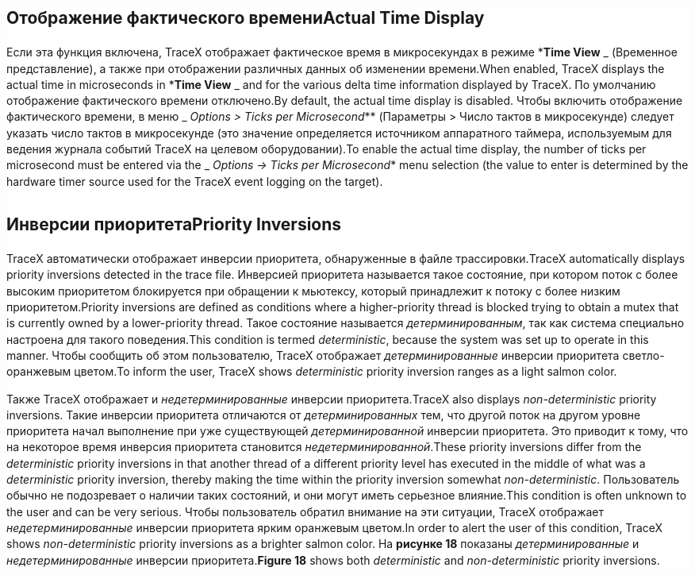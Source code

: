 ## <a name="actual-time-display"></a><span data-ttu-id="107bb-290">Отображение фактического времени</span><span class="sxs-lookup"><span data-stu-id="107bb-290">Actual Time Display</span></span>

<span data-ttu-id="107bb-291">Если эта функция включена, TraceX отображает фактическое время в микросекундах в режиме \***Time View** _ (Временное представление), а также при отображении различных данных об изменении времени.</span><span class="sxs-lookup"><span data-stu-id="107bb-291">When enabled, TraceX displays the actual time in microseconds in \***Time View** _ and for the various delta time information displayed by TraceX.</span></span> <span data-ttu-id="107bb-292">По умолчанию отображение фактического времени отключено.</span><span class="sxs-lookup"><span data-stu-id="107bb-292">By default, the actual time display is disabled.</span></span> <span data-ttu-id="107bb-293">Чтобы включить отображение фактического времени, в меню _ *_Options > Ticks per Microsecond_*\*\* (Параметры > Число тактов в микросекунде) следует указать число тактов в микросекунде (это значение определяется источником аппаратного таймера, используемым для ведения журнала событий TraceX на целевом оборудовании).</span><span class="sxs-lookup"><span data-stu-id="107bb-293">To enable the actual time display, the number of ticks per microsecond must be entered via the _ *_Options -> Ticks per Microsecond_*\* menu selection (the value to enter is determined by the hardware timer source used for the TraceX event logging on the target).</span></span>

## <a name="priority-inversions"></a><span data-ttu-id="107bb-294">Инверсии приоритета</span><span class="sxs-lookup"><span data-stu-id="107bb-294">Priority Inversions</span></span>

<span data-ttu-id="107bb-295">TraceX автоматически отображает инверсии приоритета, обнаруженные в файле трассировки.</span><span class="sxs-lookup"><span data-stu-id="107bb-295">TraceX automatically displays priority inversions detected in the trace file.</span></span> <span data-ttu-id="107bb-296">Инверсией приоритета называется такое состояние, при котором поток с более высоким приоритетом блокируется при обращении к мьютексу, который принадлежит к потоку с более низким приоритетом.</span><span class="sxs-lookup"><span data-stu-id="107bb-296">Priority inversions are defined as conditions where a higher-priority thread is blocked trying to obtain a mutex that is currently owned by a lower-priority thread.</span></span> <span data-ttu-id="107bb-297">Такое состояние называется *детерминированным*, так как система специально настроена для такого поведения.</span><span class="sxs-lookup"><span data-stu-id="107bb-297">This condition is termed *deterministic*, because the system was set up to operate in this manner.</span></span> <span data-ttu-id="107bb-298">Чтобы сообщить об этом пользователю, TraceX отображает *детерминированные* инверсии приоритета светло-оранжевым цветом.</span><span class="sxs-lookup"><span data-stu-id="107bb-298">To inform the user, TraceX shows *deterministic* priority inversion ranges as a light salmon color.</span></span>

<span data-ttu-id="107bb-299">Также TraceX отображает и *недетерминированные* инверсии приоритета.</span><span class="sxs-lookup"><span data-stu-id="107bb-299">TraceX also displays *non-deterministic* priority inversions.</span></span> <span data-ttu-id="107bb-300">Такие инверсии приоритета отличаются от *детерминированных* тем, что другой поток на другом уровне приоритета начал выполнение при уже существующей *детерминированной* инверсии приоритета. Это приводит к тому, что на некоторое время инверсия приоритета становится *недетерминированной*.</span><span class="sxs-lookup"><span data-stu-id="107bb-300">These priority inversions differ from the *deterministic* priority inversions in that another thread of a different priority level has executed in the middle of what was a *deterministic* priority inversion, thereby making the time within the priority inversion somewhat *non-deterministic*.</span></span> <span data-ttu-id="107bb-301">Пользователь обычно не подозревает о наличии таких состояний, и они могут иметь серьезное влияние.</span><span class="sxs-lookup"><span data-stu-id="107bb-301">This condition is often unknown to the user and can be very serious.</span></span> <span data-ttu-id="107bb-302">Чтобы пользователь обратил внимание на эти ситуации, TraceX отображает *недетерминированные* инверсии приоритета ярким оранжевым цветом.</span><span class="sxs-lookup"><span data-stu-id="107bb-302">In order to alert the user of this condition, TraceX shows *non-deterministic* priority inversions as a brighter salmon color.</span></span> <span data-ttu-id="107bb-303">На **рисунке 18** показаны *детерминированные* и *недетерминированные* инверсии приоритета.</span><span class="sxs-lookup"><span data-stu-id="107bb-303">**Figure 18** shows both *deterministic* and *non-deterministic* priority inversions.</span></span>
